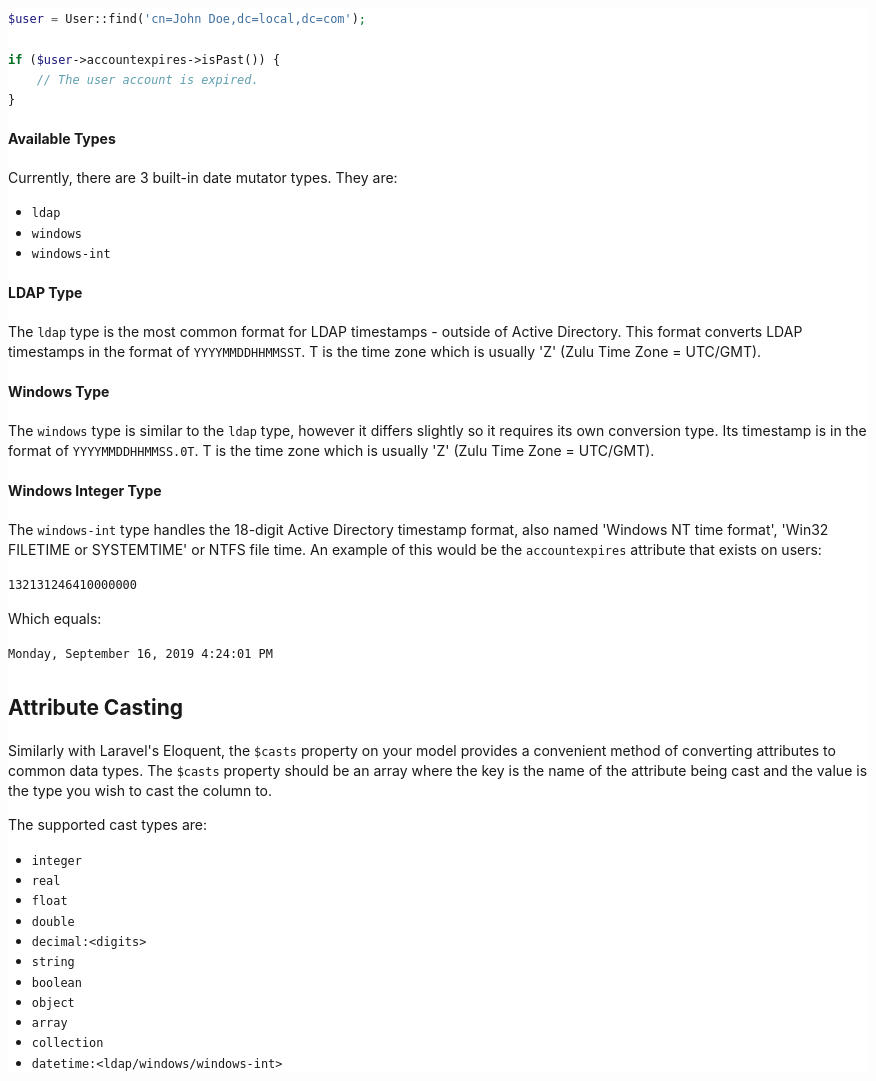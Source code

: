 ```php
$user = User::find('cn=John Doe,dc=local,dc=com');

if ($user->accountexpires->isPast()) {
    // The user account is expired.
}
```

#### Available Types

Currently, there are 3 built-in date mutator types. They are:

- `ldap`
- `windows`
- `windows-int`

#### LDAP Type

The `ldap` type is the most common format for LDAP timestamps -
outside of Active Directory. This format converts LDAP timestamps
in the format of `YYYYMMDDHHMMSST`. T is the time zone which
is usually 'Z' (Zulu Time Zone = UTC/GMT).

#### Windows Type

The `windows` type is similar to the `ldap` type, however it
differs slightly so it requires its own conversion type. Its
timestamp is in the format of `YYYYMMDDHHMMSS.0T`. T is the
time zone which is usually 'Z' (Zulu Time Zone = UTC/GMT).

#### Windows Integer Type

The `windows-int` type handles the 18-digit Active Directory timestamp
format, also named 'Windows NT time format', 'Win32 FILETIME or
SYSTEMTIME' or NTFS file time. An example of this would be
the `accountexpires` attribute that exists on users:

```text
132131246410000000
```

Which equals:

```text
Monday, September 16, 2019 4:24:01 PM
```

## Attribute Casting

Similarly with Laravel's Eloquent, the `$casts` property on your model provides
a convenient method of converting attributes to common data types. The `$casts`
property should be an array where the key is the name of the attribute being
cast and the value is the type you wish to cast the column to.

The supported cast types are:

- `integer`
- `real`
- `float`
- `double`
- `decimal:<digits>`
- `string`
- `boolean`
- `object`
- `array`
- `collection`
- `datetime:<ldap/windows/windows-int>`
